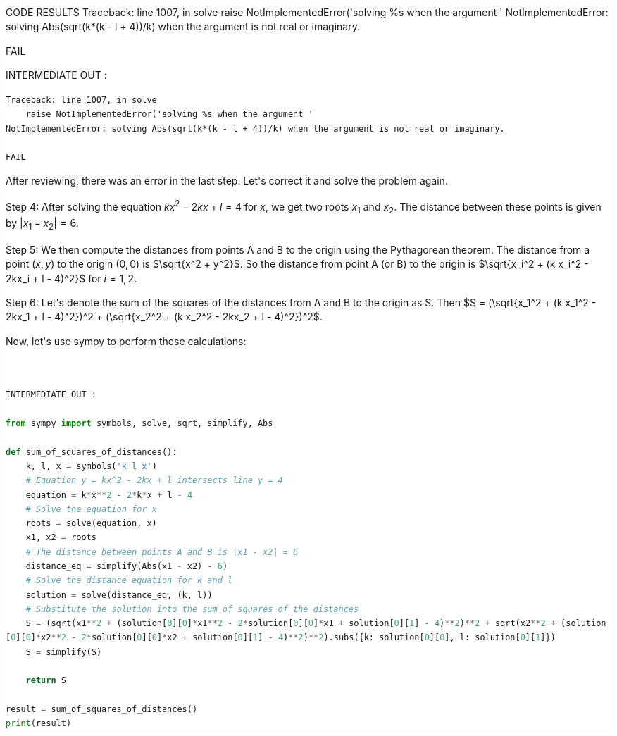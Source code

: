 CODE RESULTS Traceback: line 1007, in solve
    raise NotImplementedError('solving %s when the argument '
NotImplementedError: solving Abs(sqrt(k*(k - l + 4))/k) when the argument is not real or imaginary.

FAIL


INTERMEDIATE OUT :
```output
Traceback: line 1007, in solve
    raise NotImplementedError('solving %s when the argument '
NotImplementedError: solving Abs(sqrt(k*(k - l + 4))/k) when the argument is not real or imaginary.

FAIL

```
After reviewing, there was an error in the last step. Let's correct it and solve the problem again.

Step 4: After solving the equation $k x^2 - 2kx + l = 4$ for $x$, we get two roots $x_1$ and $x_2$. The distance between these points is given by $|x_1 - x_2| = 6$. 

Step 5: We then compute the distances from points A and B to the origin using the Pythagorean theorem. The distance from a point $(x, y)$ to the origin $(0, 0)$ is $\sqrt{x^2 + y^2}$. So the distance from point A (or B) to the origin is $\sqrt{x_i^2 + (k x_i^2 - 2kx_i + l - 4)^2}$ for $i = 1, 2$.

Step 6: Let's denote the sum of the squares of the distances from A and B to the origin as S. Then $S = (\sqrt{x_1^2 + (k x_1^2 - 2kx_1 + l - 4)^2})^2 + (\sqrt{x_2^2 + (k x_2^2 - 2kx_2 + l - 4)^2})^2$.

Now, let's use sympy to perform these calculations:

```python


INTERMEDIATE OUT :

from sympy import symbols, solve, sqrt, simplify, Abs

def sum_of_squares_of_distances():
    k, l, x = symbols('k l x')
    # Equation y = kx^2 - 2kx + l intersects line y = 4
    equation = k*x**2 - 2*k*x + l - 4
    # Solve the equation for x
    roots = solve(equation, x)
    x1, x2 = roots
    # The distance between points A and B is |x1 - x2| = 6
    distance_eq = simplify(Abs(x1 - x2) - 6)
    # Solve the distance equation for k and l
    solution = solve(distance_eq, (k, l))
    # Substitute the solution into the sum of squares of the distances
    S = (sqrt(x1**2 + (solution[0][0]*x1**2 - 2*solution[0][0]*x1 + solution[0][1] - 4)**2)**2 + sqrt(x2**2 + (solution[0][0]*x2**2 - 2*solution[0][0]*x2 + solution[0][1] - 4)**2)**2).subs({k: solution[0][0], l: solution[0][1]})
    S = simplify(S)
    
    return S

result = sum_of_squares_of_distances()
print(result)
```
